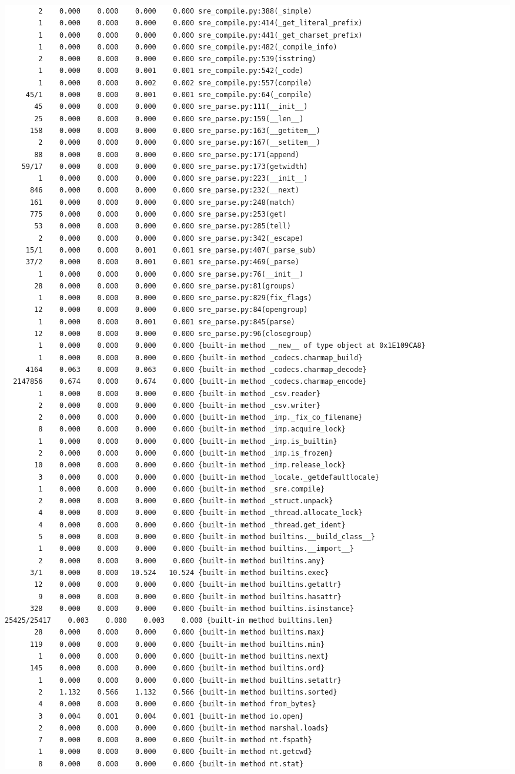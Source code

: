             2    0.000    0.000    0.000    0.000 sre_compile.py:388(_simple)
            1    0.000    0.000    0.000    0.000 sre_compile.py:414(_get_literal_prefix)
            1    0.000    0.000    0.000    0.000 sre_compile.py:441(_get_charset_prefix)
            1    0.000    0.000    0.000    0.000 sre_compile.py:482(_compile_info)
            2    0.000    0.000    0.000    0.000 sre_compile.py:539(isstring)
            1    0.000    0.000    0.001    0.001 sre_compile.py:542(_code)
            1    0.000    0.000    0.002    0.002 sre_compile.py:557(compile)
         45/1    0.000    0.000    0.001    0.001 sre_compile.py:64(_compile)
           45    0.000    0.000    0.000    0.000 sre_parse.py:111(__init__)
           25    0.000    0.000    0.000    0.000 sre_parse.py:159(__len__)
          158    0.000    0.000    0.000    0.000 sre_parse.py:163(__getitem__)
            2    0.000    0.000    0.000    0.000 sre_parse.py:167(__setitem__)
           88    0.000    0.000    0.000    0.000 sre_parse.py:171(append)
        59/17    0.000    0.000    0.000    0.000 sre_parse.py:173(getwidth)
            1    0.000    0.000    0.000    0.000 sre_parse.py:223(__init__)
          846    0.000    0.000    0.000    0.000 sre_parse.py:232(__next)
          161    0.000    0.000    0.000    0.000 sre_parse.py:248(match)
          775    0.000    0.000    0.000    0.000 sre_parse.py:253(get)
           53    0.000    0.000    0.000    0.000 sre_parse.py:285(tell)
            2    0.000    0.000    0.000    0.000 sre_parse.py:342(_escape)
         15/1    0.000    0.000    0.001    0.001 sre_parse.py:407(_parse_sub)
         37/2    0.000    0.000    0.001    0.001 sre_parse.py:469(_parse)
            1    0.000    0.000    0.000    0.000 sre_parse.py:76(__init__)
           28    0.000    0.000    0.000    0.000 sre_parse.py:81(groups)
            1    0.000    0.000    0.000    0.000 sre_parse.py:829(fix_flags)
           12    0.000    0.000    0.000    0.000 sre_parse.py:84(opengroup)
            1    0.000    0.000    0.001    0.001 sre_parse.py:845(parse)
           12    0.000    0.000    0.000    0.000 sre_parse.py:96(closegroup)
            1    0.000    0.000    0.000    0.000 {built-in method __new__ of type object at 0x1E109CA8}
            1    0.000    0.000    0.000    0.000 {built-in method _codecs.charmap_build}
         4164    0.063    0.000    0.063    0.000 {built-in method _codecs.charmap_decode}
      2147856    0.674    0.000    0.674    0.000 {built-in method _codecs.charmap_encode}
            1    0.000    0.000    0.000    0.000 {built-in method _csv.reader}
            2    0.000    0.000    0.000    0.000 {built-in method _csv.writer}
            2    0.000    0.000    0.000    0.000 {built-in method _imp._fix_co_filename}
            8    0.000    0.000    0.000    0.000 {built-in method _imp.acquire_lock}
            1    0.000    0.000    0.000    0.000 {built-in method _imp.is_builtin}
            2    0.000    0.000    0.000    0.000 {built-in method _imp.is_frozen}
           10    0.000    0.000    0.000    0.000 {built-in method _imp.release_lock}
            3    0.000    0.000    0.000    0.000 {built-in method _locale._getdefaultlocale}
            1    0.000    0.000    0.000    0.000 {built-in method _sre.compile}
            2    0.000    0.000    0.000    0.000 {built-in method _struct.unpack}
            4    0.000    0.000    0.000    0.000 {built-in method _thread.allocate_lock}
            4    0.000    0.000    0.000    0.000 {built-in method _thread.get_ident}
            5    0.000    0.000    0.000    0.000 {built-in method builtins.__build_class__}
            1    0.000    0.000    0.000    0.000 {built-in method builtins.__import__}
            2    0.000    0.000    0.000    0.000 {built-in method builtins.any}
          3/1    0.000    0.000   10.524   10.524 {built-in method builtins.exec}
           12    0.000    0.000    0.000    0.000 {built-in method builtins.getattr}
            9    0.000    0.000    0.000    0.000 {built-in method builtins.hasattr}
          328    0.000    0.000    0.000    0.000 {built-in method builtins.isinstance}
    25425/25417    0.003    0.000    0.003    0.000 {built-in method builtins.len}
           28    0.000    0.000    0.000    0.000 {built-in method builtins.max}
          119    0.000    0.000    0.000    0.000 {built-in method builtins.min}
            1    0.000    0.000    0.000    0.000 {built-in method builtins.next}
          145    0.000    0.000    0.000    0.000 {built-in method builtins.ord}
            1    0.000    0.000    0.000    0.000 {built-in method builtins.setattr}
            2    1.132    0.566    1.132    0.566 {built-in method builtins.sorted}
            4    0.000    0.000    0.000    0.000 {built-in method from_bytes}
            3    0.004    0.001    0.004    0.001 {built-in method io.open}
            2    0.000    0.000    0.000    0.000 {built-in method marshal.loads}
            7    0.000    0.000    0.000    0.000 {built-in method nt.fspath}
            1    0.000    0.000    0.000    0.000 {built-in method nt.getcwd}
            8    0.000    0.000    0.000    0.000 {built-in method nt.stat}